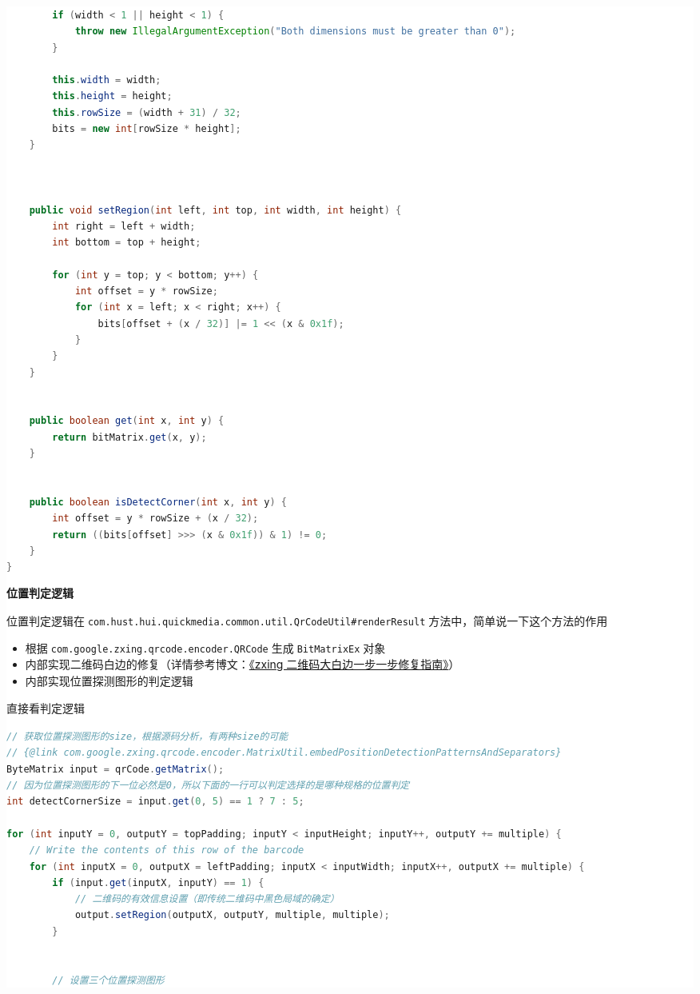 ```java
        if (width < 1 || height < 1) {
            throw new IllegalArgumentException("Both dimensions must be greater than 0");
        }

        this.width = width;
        this.height = height;
        this.rowSize = (width + 31) / 32;
        bits = new int[rowSize * height];
    }



    public void setRegion(int left, int top, int width, int height) {
        int right = left + width;
        int bottom = top + height;

        for (int y = top; y < bottom; y++) {
            int offset = y * rowSize;
            for (int x = left; x < right; x++) {
                bits[offset + (x / 32)] |= 1 << (x & 0x1f);
            }
        }
    }


    public boolean get(int x, int y) {
        return bitMatrix.get(x, y);
    }


    public boolean isDetectCorner(int x, int y) {
        int offset = y * rowSize + (x / 32);
        return ((bits[offset] >>> (x & 0x1f)) & 1) != 0;
    }
}
```


**位置判定逻辑**

位置判定逻辑在 `com.hust.hui.quickmedia.common.util.QrCodeUtil#renderResult` 方法中，简单说一下这个方法的作用

- 根据 `com.google.zxing.qrcode.encoder.QRCode` 生成 `BitMatrixEx` 对象
- 内部实现二维码白边的修复（详情参考博文：[《zxing 二维码大白边一步一步修复指南》](https://my.oschina.net/u/566591/blog/872770)）
- 内部实现位置探测图形的判定逻辑

直接看判定逻辑

```java
// 获取位置探测图形的size，根据源码分析，有两种size的可能
// {@link com.google.zxing.qrcode.encoder.MatrixUtil.embedPositionDetectionPatternsAndSeparators}
ByteMatrix input = qrCode.getMatrix();
// 因为位置探测图形的下一位必然是0，所以下面的一行可以判定选择的是哪种规格的位置判定
int detectCornerSize = input.get(0, 5) == 1 ? 7 : 5;

for (int inputY = 0, outputY = topPadding; inputY < inputHeight; inputY++, outputY += multiple) {
    // Write the contents of this row of the barcode
    for (int inputX = 0, outputX = leftPadding; inputX < inputWidth; inputX++, outputX += multiple) {
        if (input.get(inputX, inputY) == 1) {
            // 二维码的有效信息设置（即传统二维码中黑色局域的确定）
            output.setRegion(outputX, outputY, multiple, multiple);
        }


        // 设置三个位置探测图形
```